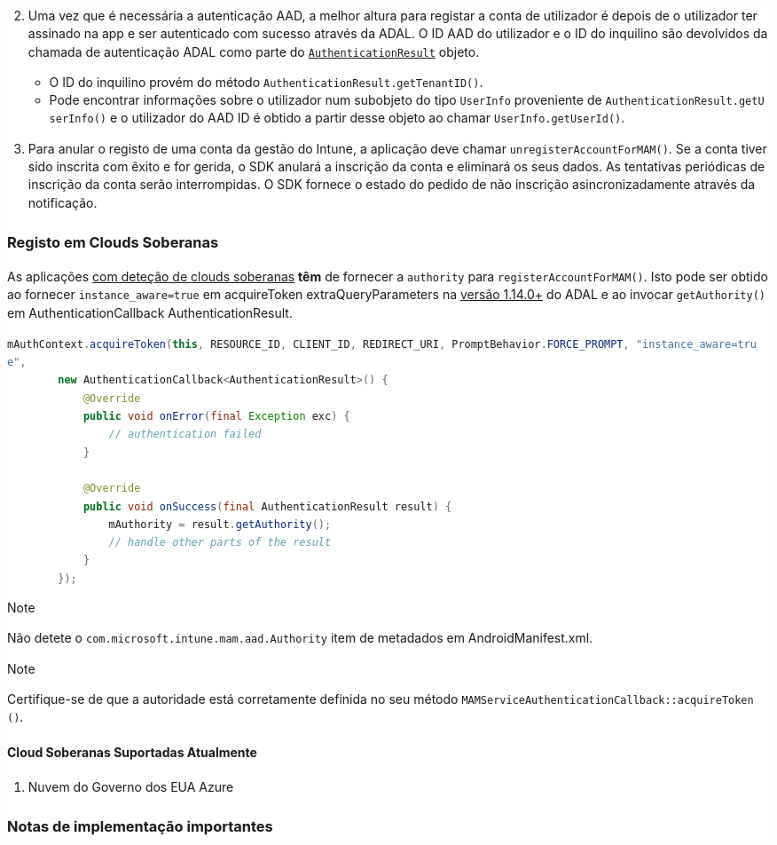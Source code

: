 2. Uma vez que é necessária a autenticação AAD, a melhor altura para registar a conta de utilizador é depois de o utilizador ter assinado na app e ser autenticado com sucesso através da ADAL. O ID AAD do utilizador e o ID do inquilino são devolvidos da chamada de autenticação ADAL como parte do [`AuthenticationResult`](https://github.com/AzureAD/azure-activedirectory-library-for-android) objeto.
    * O ID do inquilino provém do método `AuthenticationResult.getTenantID()`.
    * Pode encontrar informações sobre o utilizador num subobjeto do tipo `UserInfo` proveniente de `AuthenticationResult.getUserInfo()` e o utilizador do AAD ID é obtido a partir desse objeto ao chamar `UserInfo.getUserId()`.

3. Para anular o registo de uma conta da gestão do Intune, a aplicação deve chamar `unregisterAccountForMAM()`. Se a conta tiver sido inscrita com êxito e for gerida, o SDK anulará a inscrição da conta e eliminará os seus dados. As tentativas periódicas de inscrição da conta serão interrompidas. O SDK fornece o estado do pedido de não inscrição asincronizadamente através da notificação.

### <a name="sovereign-cloud-registration"></a>Registo em Clouds Soberanas
As aplicações [com deteção de clouds soberanas](https://www.microsoft.com/trustcenter/cloudservices/nationalcloud) **têm** de fornecer a `authority` para `registerAccountForMAM()`.  Isto pode ser obtido ao fornecer `instance_aware=true` em acquireToken extraQueryParameters na [versão 1.14.0+](https://github.com/AzureAD/azure-activedirectory-library-for-android/releases/tag/v1.14.0) do ADAL e ao invocar `getAuthority()` em AuthenticationCallback AuthenticationResult.

```java
mAuthContext.acquireToken(this, RESOURCE_ID, CLIENT_ID, REDIRECT_URI, PromptBehavior.FORCE_PROMPT, "instance_aware=true",
        new AuthenticationCallback<AuthenticationResult>() {
            @Override
            public void onError(final Exception exc) {
                // authentication failed
            }

            @Override
            public void onSuccess(final AuthenticationResult result) {
                mAuthority = result.getAuthority();
                // handle other parts of the result
            }
        });
```

> [!NOTE]
> Não detete o `com.microsoft.intune.mam.aad.Authority` item de metadados em AndroidManifest.xml.

> [!NOTE]
> Certifique-se de que a autoridade está corretamente definida no seu método `MAMServiceAuthenticationCallback::acquireToken()`.

#### <a name="currently-supported-sovereign-clouds"></a>Cloud Soberanas Suportadas Atualmente

1. Nuvem do Governo dos EUA Azure

### <a name="important-implementation-notes"></a>Notas de implementação importantes
